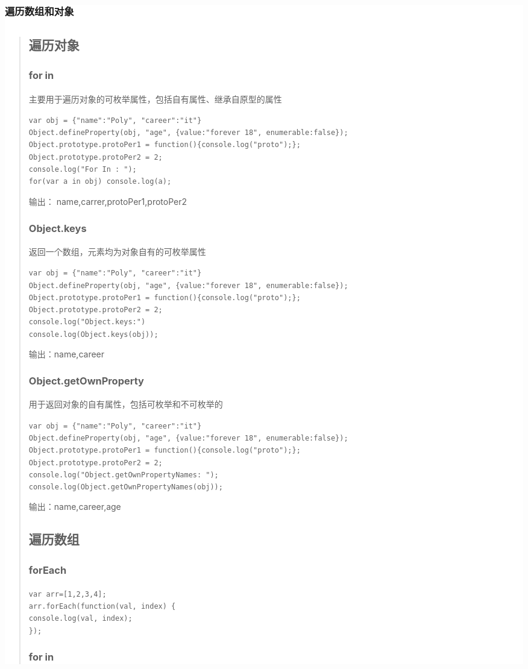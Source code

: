 ### 遍历数组和对象

> ## 遍历对象
>
> ### for in
>
> 主要用于遍历对象的可枚举属性，包括自有属性、继承自原型的属性
>
> ```
> var obj = {"name":"Poly", "career":"it"}
> Object.defineProperty(obj, "age", {value:"forever 18", enumerable:false});
> Object.prototype.protoPer1 = function(){console.log("proto");};
> Object.prototype.protoPer2 = 2;
> console.log("For In : ");
> for(var a in obj) console.log(a);
> ```
>
> 输出： name,carrer,protoPer1,protoPer2
>
> ### Object.keys
>
> 返回一个数组，元素均为对象自有的可枚举属性
>
> ```
> var obj = {"name":"Poly", "career":"it"}
> Object.defineProperty(obj, "age", {value:"forever 18", enumerable:false});
> Object.prototype.protoPer1 = function(){console.log("proto");};
> Object.prototype.protoPer2 = 2;
> console.log("Object.keys:")
> console.log(Object.keys(obj));
> ```
>
> 输出：name,career
>
> ### Object.getOwnProperty
>
> 用于返回对象的自有属性，包括可枚举和不可枚举的
>
> ```
> var obj = {"name":"Poly", "career":"it"}
> Object.defineProperty(obj, "age", {value:"forever 18", enumerable:false});
> Object.prototype.protoPer1 = function(){console.log("proto");};
> Object.prototype.protoPer2 = 2;
> console.log("Object.getOwnPropertyNames: ");
> console.log(Object.getOwnPropertyNames(obj));
> ```
>
> 输出：name,career,age
>
> ## 遍历数组
>
> ### forEach
>
> ```
> var arr=[1,2,3,4];
> arr.forEach(function(val, index) {
> console.log(val, index);
> });
> ```
>
> ### for in
>
> ```